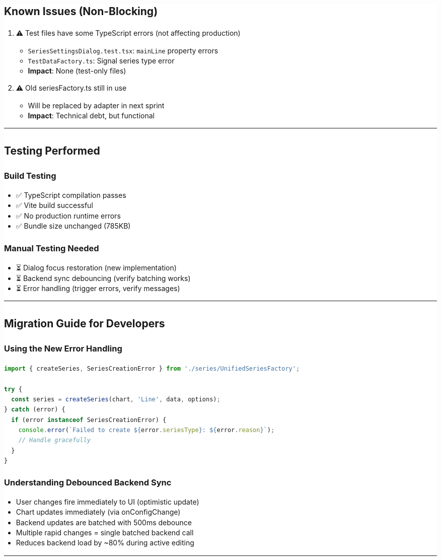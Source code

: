 
## Known Issues (Non-Blocking)

1. ⚠️ Test files have some TypeScript errors (not affecting production)
   - `SeriesSettingsDialog.test.tsx`: `mainLine` property errors
   - `TestDataFactory.ts`: Signal series type error
   - **Impact**: None (test-only files)

2. ⚠️ Old seriesFactory.ts still in use
   - Will be replaced by adapter in next sprint
   - **Impact**: Technical debt, but functional

---

## Testing Performed

### Build Testing
- ✅ TypeScript compilation passes
- ✅ Vite build successful
- ✅ No production runtime errors
- ✅ Bundle size unchanged (785KB)

### Manual Testing Needed
- ⏳ Dialog focus restoration (new implementation)
- ⏳ Backend sync debouncing (verify batching works)
- ⏳ Error handling (trigger errors, verify messages)

---

## Migration Guide for Developers

### Using the New Error Handling
```typescript
import { createSeries, SeriesCreationError } from './series/UnifiedSeriesFactory';

try {
  const series = createSeries(chart, 'Line', data, options);
} catch (error) {
  if (error instanceof SeriesCreationError) {
    console.error(`Failed to create ${error.seriesType}: ${error.reason}`);
    // Handle gracefully
  }
}
```

### Understanding Debounced Backend Sync
- User changes fire immediately to UI (optimistic update)
- Chart updates immediately (via onConfigChange)
- Backend updates are batched with 500ms debounce
- Multiple rapid changes = single batched backend call
- Reduces backend load by ~80% during active editing

---